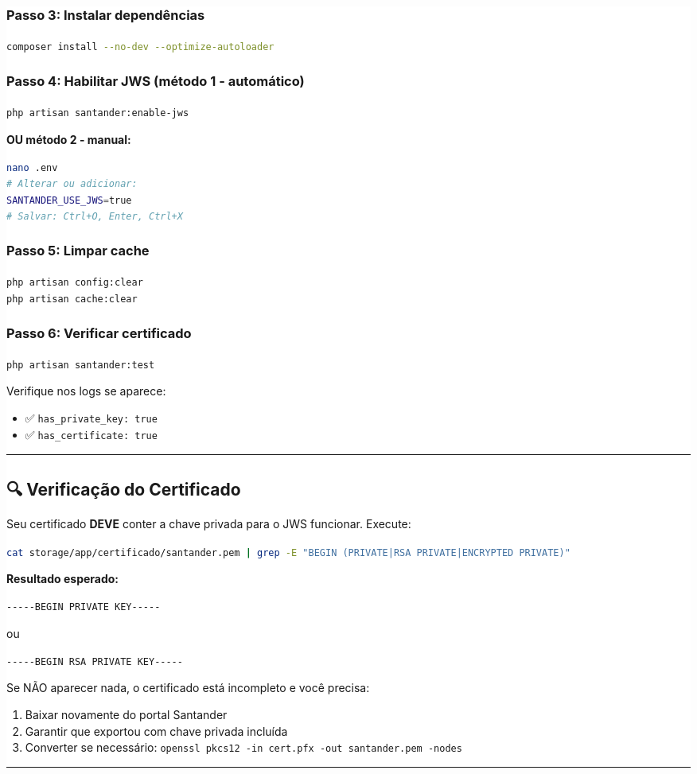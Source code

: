 ### **Passo 3: Instalar dependências**
```bash
composer install --no-dev --optimize-autoloader
```

### **Passo 4: Habilitar JWS (método 1 - automático)**
```bash
php artisan santander:enable-jws
```

**OU método 2 - manual:**
```bash
nano .env
# Alterar ou adicionar:
SANTANDER_USE_JWS=true
# Salvar: Ctrl+O, Enter, Ctrl+X
```

### **Passo 5: Limpar cache**
```bash
php artisan config:clear
php artisan cache:clear
```

### **Passo 6: Verificar certificado**
```bash
php artisan santander:test
```

Verifique nos logs se aparece:
- ✅ `has_private_key: true`
- ✅ `has_certificate: true`

---

## 🔍 Verificação do Certificado

Seu certificado **DEVE** conter a chave privada para o JWS funcionar. Execute:

```bash
cat storage/app/certificado/santander.pem | grep -E "BEGIN (PRIVATE|RSA PRIVATE|ENCRYPTED PRIVATE)"
```

**Resultado esperado:**
```
-----BEGIN PRIVATE KEY-----
```
ou
```
-----BEGIN RSA PRIVATE KEY-----
```

Se NÃO aparecer nada, o certificado está incompleto e você precisa:
1. Baixar novamente do portal Santander
2. Garantir que exportou com chave privada incluída
3. Converter se necessário: `openssl pkcs12 -in cert.pfx -out santander.pem -nodes`

---